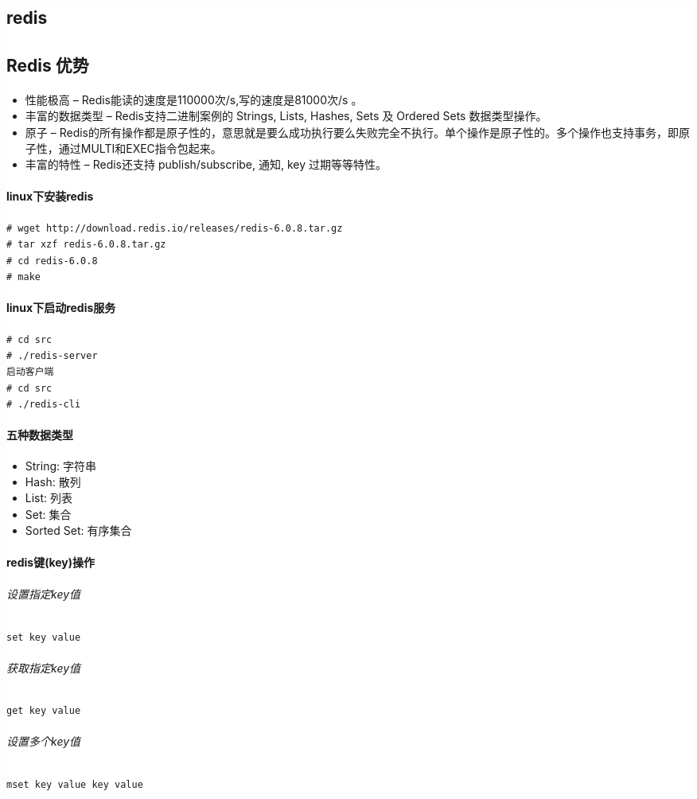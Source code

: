 ## redis

## Redis 优势

- 性能极高 – Redis能读的速度是110000次/s,写的速度是81000次/s 。
- 丰富的数据类型 – Redis支持二进制案例的 Strings, Lists, Hashes, Sets 及 Ordered Sets 数据类型操作。
- 原子 – Redis的所有操作都是原子性的，意思就是要么成功执行要么失败完全不执行。单个操作是原子性的。多个操作也支持事务，即原子性，通过MULTI和EXEC指令包起来。
- 丰富的特性 – Redis还支持 publish/subscribe, 通知, key 过期等等特性。

#### linux下安装redis

```
# wget http://download.redis.io/releases/redis-6.0.8.tar.gz
# tar xzf redis-6.0.8.tar.gz
# cd redis-6.0.8
# make
```

#### linux下启动redis服务

```
# cd src
# ./redis-server
启动客户端
# cd src
# ./redis-cli
```

#### 五种数据类型

- String: 字符串
- Hash: 散列
- List: 列表
- Set: 集合
- Sorted Set: 有序集合

#### redis键(key)操作

###### 设置指定key值

```
set key value
```

###### 获取指定key值

```
get key value
```

###### 设置多个key值

```
mset key value key value
```
